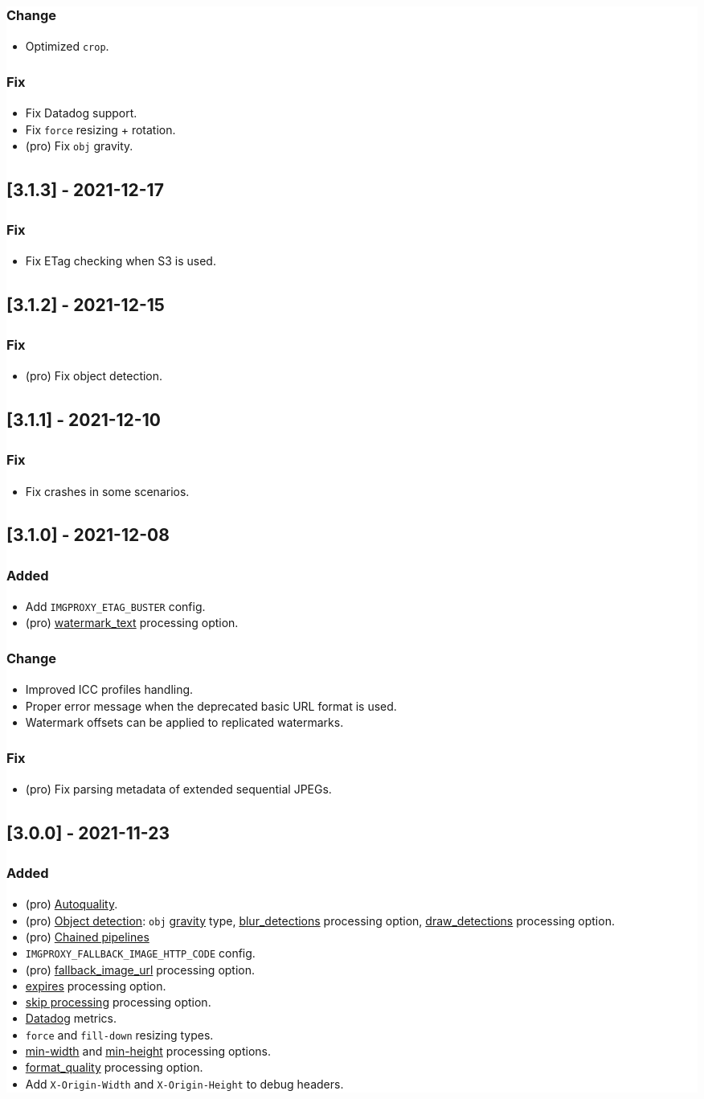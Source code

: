 ### Change
- Optimized `crop`.

### Fix
- Fix Datadog support.
- Fix `force` resizing + rotation.
- (pro) Fix `obj` gravity.

## [3.1.3] - 2021-12-17
### Fix
- Fix ETag checking when S3 is used.

## [3.1.2] - 2021-12-15
### Fix
- (pro) Fix object detection.

## [3.1.1] - 2021-12-10
### Fix
- Fix crashes in some scenarios.

## [3.1.0] - 2021-12-08
### Added
- Add `IMGPROXY_ETAG_BUSTER` config.
- (pro) [watermark_text](https://docs.imgproxy.net/generating_the_url?id=watermark-text) processing option.

### Change
- Improved ICC profiles handling.
- Proper error message when the deprecated basic URL format is used.
- Watermark offsets can be applied to replicated watermarks.

### Fix
- (pro) Fix parsing metadata of extended sequential JPEGs.

## [3.0.0] - 2021-11-23
### Added
- (pro) [Autoquality](https://docs.imgproxy.net/autoquality).
- (pro) [Object detection](https://docs.imgproxy.net/object_detection): `obj` [gravity](https://docs.imgproxy.net/generating_the_url?id=gravity) type, [blur_detections](https://docs.imgproxy.net/generating_the_url?id=blur-detections) processing option, [draw_detections](https://docs.imgproxy.net/generating_the_url?id=draw-detections) processing option.
- (pro) [Chained pipelines](https://docs.imgproxy.net/chained_pipelines)
- `IMGPROXY_FALLBACK_IMAGE_HTTP_CODE` config.
- (pro) [fallback_image_url](https://docs.imgproxy.net/generating_the_url?id=fallback-image-url) processing option.
- [expires](https://docs.imgproxy.net/generating_the_url?id=expires) processing option.
- [skip processing](https://docs.imgproxy.net/generating_the_url?id=skip-processing) processing option.
- [Datadog](https://docs.imgproxy.net/datadog) metrics.
- `force` and `fill-down` resizing types.
- [min-width](https://docs.imgproxy.net/generating_the_url?id=min-width) and [min-height](https://docs.imgproxy.net/generating_the_url?id=min-height) processing options.
- [format_quality](https://docs.imgproxy.net/generating_the_url?id=format-quality) processing option.
- Add `X-Origin-Width` and `X-Origin-Height` to debug headers.